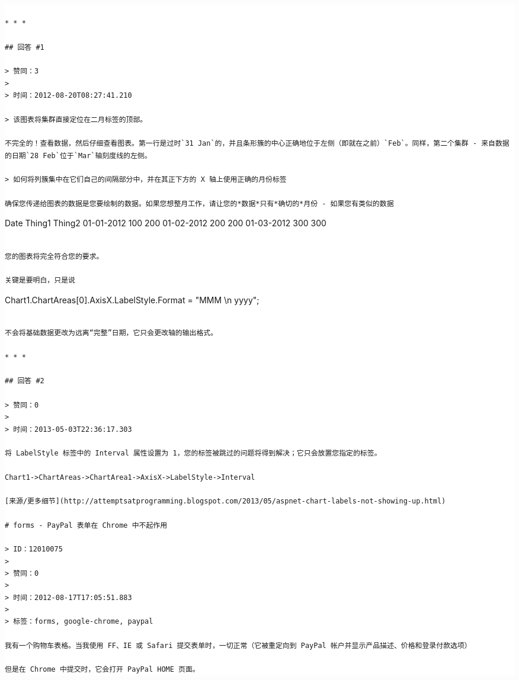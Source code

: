 ```

* * *

## 回答 #1

> 赞同：3
> 
> 时间：2012-08-20T08:27:41.210

> 该图表将集群直接定位在二月标签的顶部。

不完全的！查看数据，然后仔细查看图表。第一行是过时`31 Jan`的，并且条形簇的中心正确地位于左侧（即就在之前）`Feb`。同样，第二个集群 - 来自数据的日期`28 Feb`位于`Mar`轴刻度线的左侧。

> 如何将列簇集中在它们自己的间隔部分中，并在其正下方的 X 轴上使用正确的月份标签

确保您传递给图表的数据是您要绘制的数据。如果您想整月工作，请让您的*数据*只有*确切的*月份 - 如果您有类似的数据

```
Date        Thing1  Thing2
01-01-2012   100     200
01-02-2012   200     200
01-03-2012   300     300 
```

您的图表将完全符合您的要求。

关键是要明白，只是说

```
Chart1.ChartAreas[0].AxisX.LabelStyle.Format = "MMM \n yyyy"; 
```

不会将基础数据更改为远离“完整”日期，它只会更改轴的输出格式。

* * *

## 回答 #2

> 赞同：0
> 
> 时间：2013-05-03T22:36:17.303

将 LabelStyle 标签中的 Interval 属性设置为 1，您的标签被跳过的问题将得到解决；它只会放置您指定的标签。

Chart1->ChartAreas->ChartArea1->AxisX->LabelStyle->Interval

[来源/更多细节](http://attemptsatprogramming.blogspot.com/2013/05/aspnet-chart-labels-not-showing-up.html)

# forms - PayPal 表单在 Chrome 中不起作用

> ID：12010075
> 
> 赞同：0
> 
> 时间：2012-08-17T17:05:51.883
> 
> 标签：forms, google-chrome, paypal

我有一个购物车表格。当我使用 FF、IE 或 Safari 提交表单时，一切正常（它被重定向到 PayPal 帐户并显示产品描述、价格和登录付款选项）

但是在 Chrome 中提交时，它会打开 PayPal HOME 页面。

```